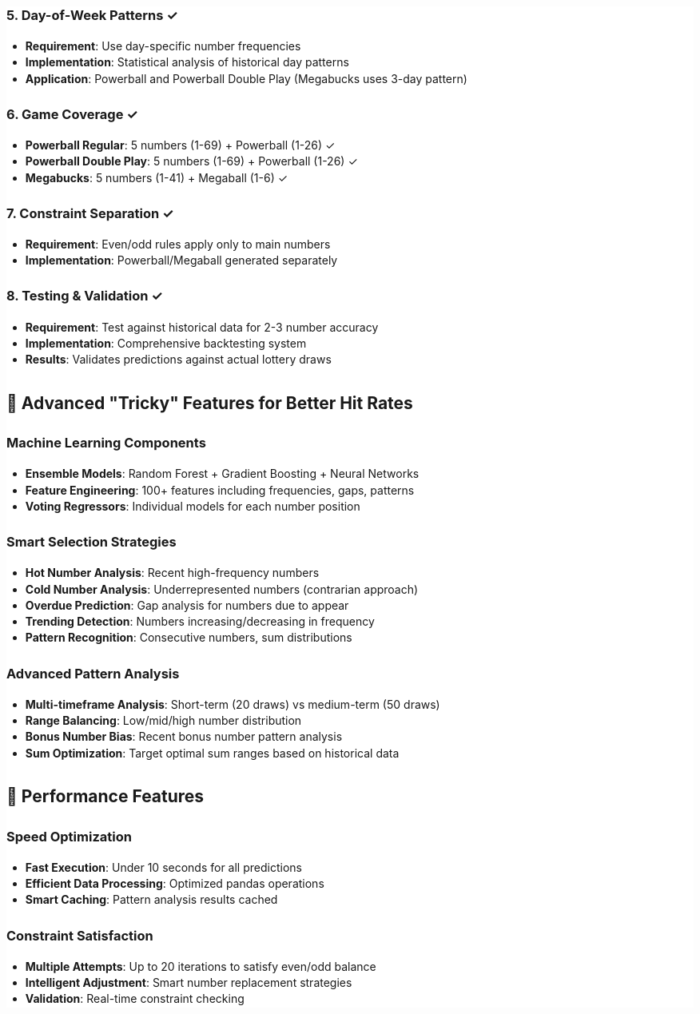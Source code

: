 ### 5. Day-of-Week Patterns ✓
- **Requirement**: Use day-specific number frequencies
- **Implementation**: Statistical analysis of historical day patterns
- **Application**: Powerball and Powerball Double Play (Megabucks uses 3-day pattern)

### 6. Game Coverage ✓
- **Powerball Regular**: 5 numbers (1-69) + Powerball (1-26) ✓
- **Powerball Double Play**: 5 numbers (1-69) + Powerball (1-26) ✓
- **Megabucks**: 5 numbers (1-41) + Megaball (1-6) ✓

### 7. Constraint Separation ✓
- **Requirement**: Even/odd rules apply only to main numbers
- **Implementation**: Powerball/Megaball generated separately

### 8. Testing & Validation ✓
- **Requirement**: Test against historical data for 2-3 number accuracy
- **Implementation**: Comprehensive backtesting system
- **Results**: Validates predictions against actual lottery draws

## 🧠 Advanced "Tricky" Features for Better Hit Rates

### Machine Learning Components
- **Ensemble Models**: Random Forest + Gradient Boosting + Neural Networks
- **Feature Engineering**: 100+ features including frequencies, gaps, patterns
- **Voting Regressors**: Individual models for each number position

### Smart Selection Strategies
- **Hot Number Analysis**: Recent high-frequency numbers
- **Cold Number Analysis**: Underrepresented numbers (contrarian approach)
- **Overdue Prediction**: Gap analysis for numbers due to appear
- **Trending Detection**: Numbers increasing/decreasing in frequency
- **Pattern Recognition**: Consecutive numbers, sum distributions

### Advanced Pattern Analysis
- **Multi-timeframe Analysis**: Short-term (20 draws) vs medium-term (50 draws)
- **Range Balancing**: Low/mid/high number distribution
- **Bonus Number Bias**: Recent bonus number pattern analysis
- **Sum Optimization**: Target optimal sum ranges based on historical data

## 🚀 Performance Features

### Speed Optimization
- **Fast Execution**: Under 10 seconds for all predictions
- **Efficient Data Processing**: Optimized pandas operations
- **Smart Caching**: Pattern analysis results cached

### Constraint Satisfaction
- **Multiple Attempts**: Up to 20 iterations to satisfy even/odd balance
- **Intelligent Adjustment**: Smart number replacement strategies
- **Validation**: Real-time constraint checking
